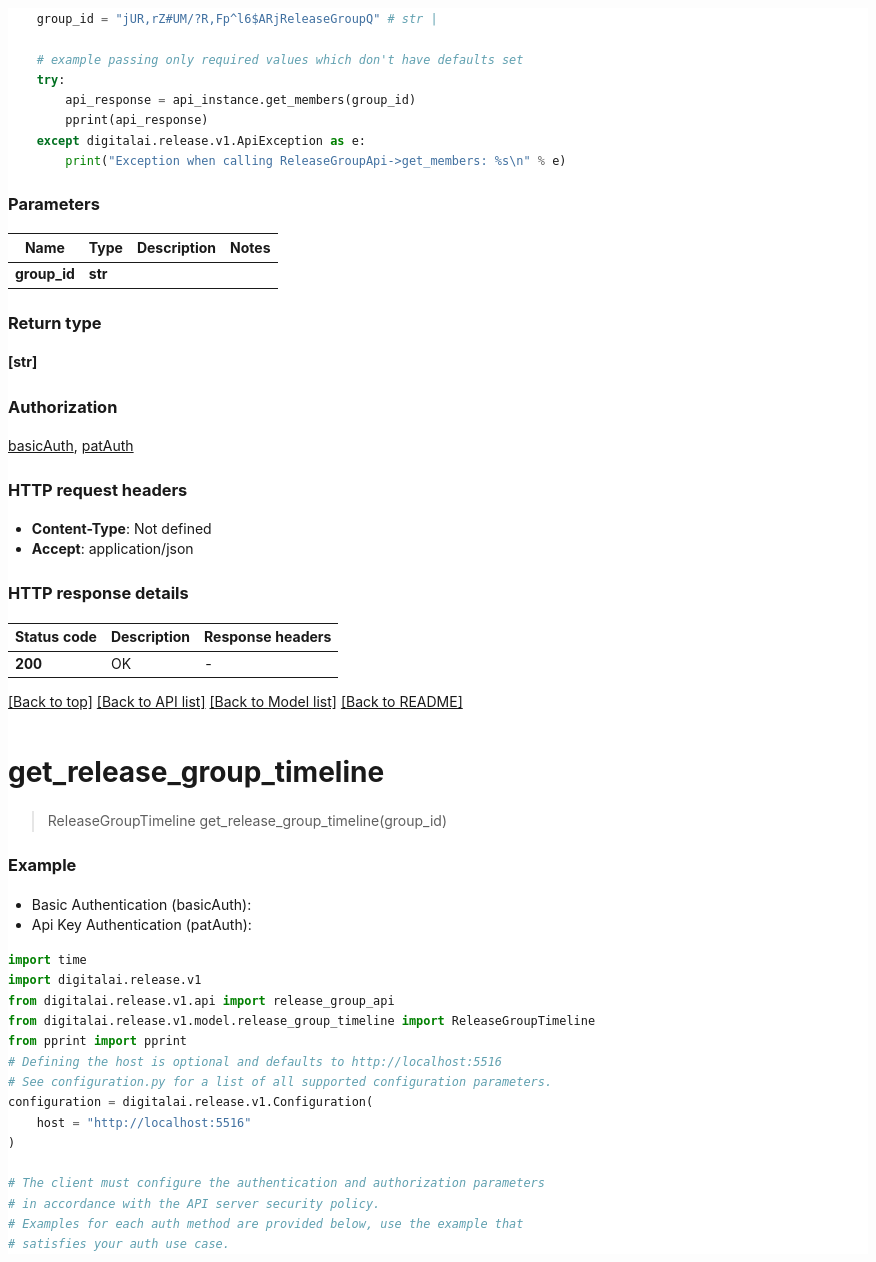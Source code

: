 ```python
    group_id = "jUR,rZ#UM/?R,Fp^l6$ARjReleaseGroupQ" # str | 

    # example passing only required values which don't have defaults set
    try:
        api_response = api_instance.get_members(group_id)
        pprint(api_response)
    except digitalai.release.v1.ApiException as e:
        print("Exception when calling ReleaseGroupApi->get_members: %s\n" % e)
```


### Parameters

Name | Type | Description  | Notes
------------- | ------------- | ------------- | -------------
 **group_id** | **str**|  |

### Return type

**[str]**

### Authorization

[basicAuth](../README.md#basicAuth), [patAuth](../README.md#patAuth)

### HTTP request headers

 - **Content-Type**: Not defined
 - **Accept**: application/json


### HTTP response details

| Status code | Description | Response headers |
|-------------|-------------|------------------|
**200** | OK |  -  |

[[Back to top]](#) [[Back to API list]](../README.md#documentation-for-api-endpoints) [[Back to Model list]](../README.md#documentation-for-models) [[Back to README]](../README.md)

# **get_release_group_timeline**
> ReleaseGroupTimeline get_release_group_timeline(group_id)



### Example

* Basic Authentication (basicAuth):
* Api Key Authentication (patAuth):

```python
import time
import digitalai.release.v1
from digitalai.release.v1.api import release_group_api
from digitalai.release.v1.model.release_group_timeline import ReleaseGroupTimeline
from pprint import pprint
# Defining the host is optional and defaults to http://localhost:5516
# See configuration.py for a list of all supported configuration parameters.
configuration = digitalai.release.v1.Configuration(
    host = "http://localhost:5516"
)

# The client must configure the authentication and authorization parameters
# in accordance with the API server security policy.
# Examples for each auth method are provided below, use the example that
# satisfies your auth use case.
```